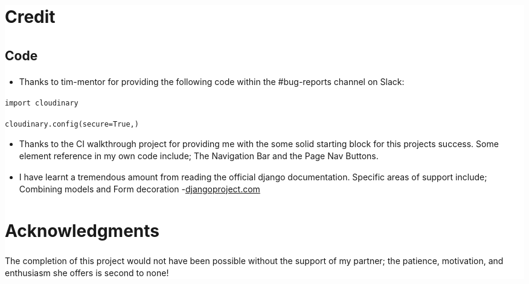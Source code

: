 # Credit
## Code
- Thanks to tim-mentor for providing the following code within the #bug-reports channel on Slack:

`import cloudinary`

`cloudinary.config(secure=True,)`

- Thanks to the CI walkthrough project for providing me with the some solid starting block for this projects success. Some element reference in my own code include; The Navigation Bar and the Page Nav Buttons.

- I have learnt a tremendous amount from reading the official django documentation. Specific areas of support include; Combining models and Form decoration -[djangoproject.com](https://www.djangoproject.com/) 

# Acknowledgments
The completion of this project would not have been possible without the support of my partner; the patience, motivation, and enthusiasm she offers is second to none!